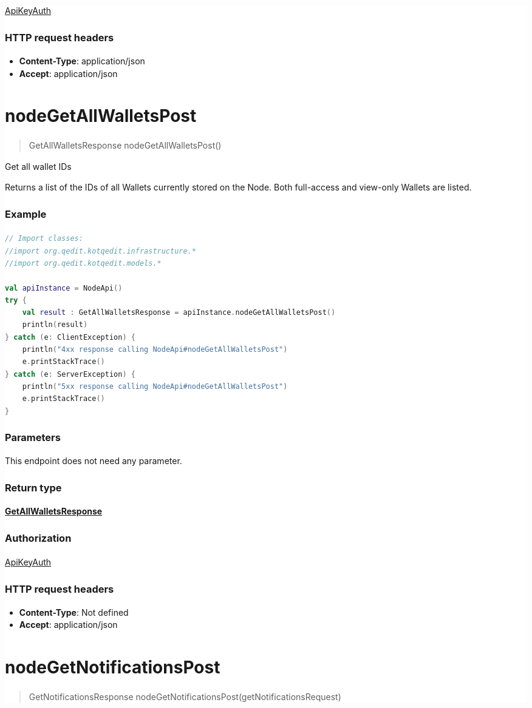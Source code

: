[ApiKeyAuth](../README.md#ApiKeyAuth)

### HTTP request headers

 - **Content-Type**: application/json
 - **Accept**: application/json

<a name="nodeGetAllWalletsPost"></a>
# **nodeGetAllWalletsPost**
> GetAllWalletsResponse nodeGetAllWalletsPost()

Get all wallet IDs

Returns a list of the IDs of all Wallets currently stored on the Node. Both full-access and view-only Wallets are listed.

### Example
```kotlin
// Import classes:
//import org.qedit.kotqedit.infrastructure.*
//import org.qedit.kotqedit.models.*

val apiInstance = NodeApi()
try {
    val result : GetAllWalletsResponse = apiInstance.nodeGetAllWalletsPost()
    println(result)
} catch (e: ClientException) {
    println("4xx response calling NodeApi#nodeGetAllWalletsPost")
    e.printStackTrace()
} catch (e: ServerException) {
    println("5xx response calling NodeApi#nodeGetAllWalletsPost")
    e.printStackTrace()
}
```

### Parameters
This endpoint does not need any parameter.

### Return type

[**GetAllWalletsResponse**](GetAllWalletsResponse.md)

### Authorization

[ApiKeyAuth](../README.md#ApiKeyAuth)

### HTTP request headers

 - **Content-Type**: Not defined
 - **Accept**: application/json

<a name="nodeGetNotificationsPost"></a>
# **nodeGetNotificationsPost**
> GetNotificationsResponse nodeGetNotificationsPost(getNotificationsRequest)
